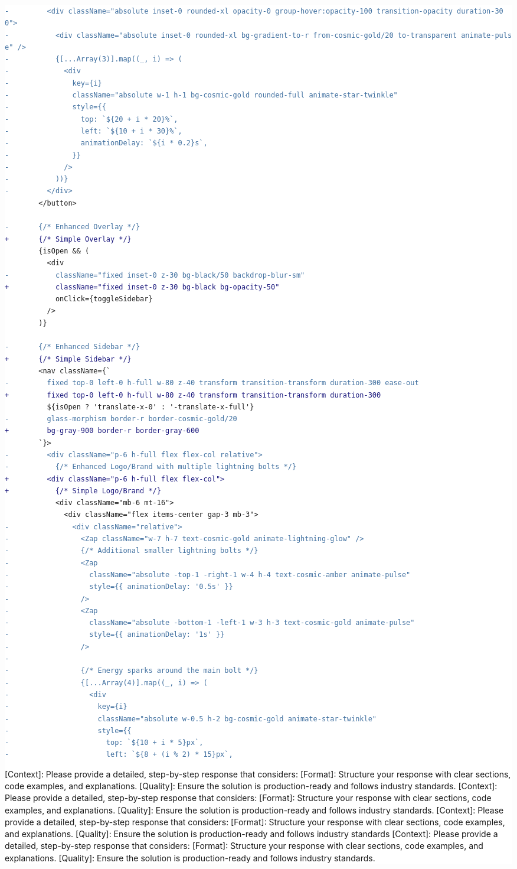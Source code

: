 ```diff
-         <div className="absolute inset-0 rounded-xl opacity-0 group-hover:opacity-100 transition-opacity duration-300">
-           <div className="absolute inset-0 rounded-xl bg-gradient-to-r from-cosmic-gold/20 to-transparent animate-pulse" />
-           {[...Array(3)].map((_, i) => (
-             <div
-               key={i}
-               className="absolute w-1 h-1 bg-cosmic-gold rounded-full animate-star-twinkle"
-               style={{
-                 top: `${20 + i * 20}%`,
-                 left: `${10 + i * 30}%`,
-                 animationDelay: `${i * 0.2}s`,
-               }}
-             />
-           ))}
-         </div>
        </button>
  
-       {/* Enhanced Overlay */}
+       {/* Simple Overlay */}
        {isOpen && (
          <div 
-           className="fixed inset-0 z-30 bg-black/50 backdrop-blur-sm"
+           className="fixed inset-0 z-30 bg-black bg-opacity-50"
            onClick={toggleSidebar}
          />
        )}
  
-       {/* Enhanced Sidebar */}
+       {/* Simple Sidebar */}
        <nav className={`
-         fixed top-0 left-0 h-full w-80 z-40 transform transition-transform duration-300 ease-out
+         fixed top-0 left-0 h-full w-80 z-40 transform transition-transform duration-300
          ${isOpen ? 'translate-x-0' : '-translate-x-full'}
-         glass-morphism border-r border-cosmic-gold/20
+         bg-gray-900 border-r border-gray-600
        `}>
-         <div className="p-6 h-full flex flex-col relative">
-           {/* Enhanced Logo/Brand with multiple lightning bolts */}
+         <div className="p-6 h-full flex flex-col">
+           {/* Simple Logo/Brand */}
            <div className="mb-6 mt-16">
              <div className="flex items-center gap-3 mb-3">
-               <div className="relative">
-                 <Zap className="w-7 h-7 text-cosmic-gold animate-lightning-glow" />
-                 {/* Additional smaller lightning bolts */}
-                 <Zap 
-                   className="absolute -top-1 -right-1 w-4 h-4 text-cosmic-amber animate-pulse" 
-                   style={{ animationDelay: '0.5s' }}
-                 />
-                 <Zap 
-                   className="absolute -bottom-1 -left-1 w-3 h-3 text-cosmic-gold animate-pulse" 
-                   style={{ animationDelay: '1s' }}
-                 />
-                 
-                 {/* Energy sparks around the main bolt */}
-                 {[...Array(4)].map((_, i) => (
-                   <div
-                     key={i}
-                     className="absolute w-0.5 h-2 bg-cosmic-gold animate-star-twinkle"
-                     style={{
-                       top: `${10 + i * 5}px`,
-                       left: `${8 + (i % 2) * 15}px`,
```

[Context]: Please provide a detailed, step-by-step response that considers:
[Format]: Structure your response with clear sections, code examples, and explanations.
[Quality]: Ensure the solution is production-ready and follows industry standards.
[Context]: Please provide a detailed, step-by-step response that considers:
[Format]: Structure your response with clear sections, code examples, and explanations.
[Quality]: Ensure the solution is production-ready and follows industry standards.
[Context]: Please provide a detailed, step-by-step response that considers:
[Format]: Structure your response with clear sections, code examples, and explanations.
[Quality]: Ensure the solution is production-ready and follows industry standards
[Context]: Please provide a detailed, step-by-step response that considers:
[Format]: Structure your response with clear sections, code examples, and explanations.
[Quality]: Ensure the solution is production-ready and follows industry standards.